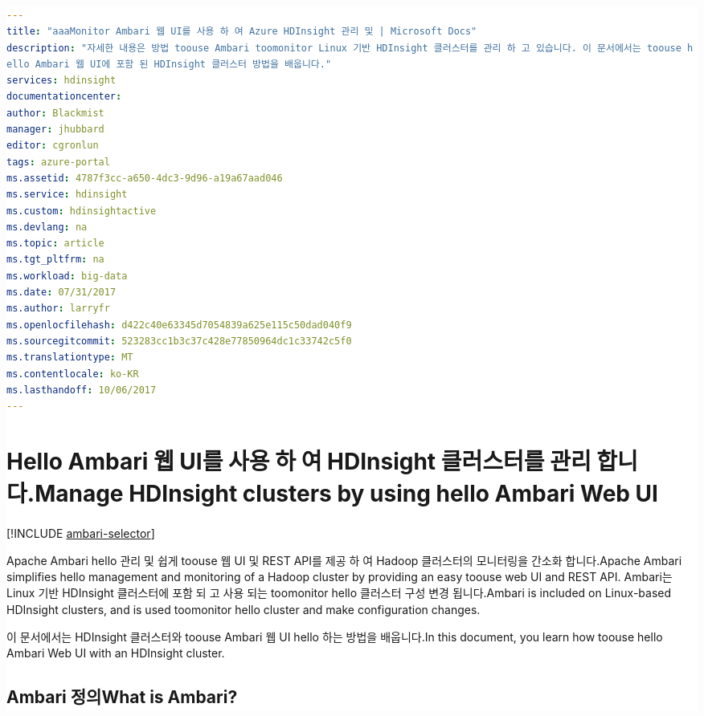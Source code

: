 ```yaml
---
title: "aaaMonitor Ambari 웹 UI를 사용 하 여 Azure HDInsight 관리 및 | Microsoft Docs"
description: "자세한 내용은 방법 toouse Ambari toomonitor Linux 기반 HDInsight 클러스터를 관리 하 고 있습니다. 이 문서에서는 toouse hello Ambari 웹 UI에 포함 된 HDInsight 클러스터 방법을 배웁니다."
services: hdinsight
documentationcenter: 
author: Blackmist
manager: jhubbard
editor: cgronlun
tags: azure-portal
ms.assetid: 4787f3cc-a650-4dc3-9d96-a19a67aad046
ms.service: hdinsight
ms.custom: hdinsightactive
ms.devlang: na
ms.topic: article
ms.tgt_pltfrm: na
ms.workload: big-data
ms.date: 07/31/2017
ms.author: larryfr
ms.openlocfilehash: d422c40e63345d7054839a625e115c50dad040f9
ms.sourcegitcommit: 523283cc1b3c37c428e77850964dc1c33742c5f0
ms.translationtype: MT
ms.contentlocale: ko-KR
ms.lasthandoff: 10/06/2017
---
```

# <a name="manage-hdinsight-clusters-by-using-hello-ambari-web-ui"></a><span data-ttu-id="c9b5f-104">Hello Ambari 웹 UI를 사용 하 여 HDInsight 클러스터를 관리 합니다.</span><span class="sxs-lookup"><span data-stu-id="c9b5f-104">Manage HDInsight clusters by using hello Ambari Web UI</span></span>

[!INCLUDE [ambari-selector](../../includes/hdinsight-ambari-selector.md)]

<span data-ttu-id="c9b5f-105">Apache Ambari hello 관리 및 쉽게 toouse 웹 UI 및 REST API를 제공 하 여 Hadoop 클러스터의 모니터링을 간소화 합니다.</span><span class="sxs-lookup"><span data-stu-id="c9b5f-105">Apache Ambari simplifies hello management and monitoring of a Hadoop cluster by providing an easy toouse web UI and REST API.</span></span> <span data-ttu-id="c9b5f-106">Ambari는 Linux 기반 HDInsight 클러스터에 포함 되 고 사용 되는 toomonitor hello 클러스터 구성 변경 됩니다.</span><span class="sxs-lookup"><span data-stu-id="c9b5f-106">Ambari is included on Linux-based HDInsight clusters, and is used toomonitor hello cluster and make configuration changes.</span></span>

<span data-ttu-id="c9b5f-107">이 문서에서는 HDInsight 클러스터와 toouse Ambari 웹 UI hello 하는 방법을 배웁니다.</span><span class="sxs-lookup"><span data-stu-id="c9b5f-107">In this document, you learn how toouse hello Ambari Web UI with an HDInsight cluster.</span></span>

## <span data-ttu-id="c9b5f-108"><a id="whatis"></a>Ambari 정의</span><span class="sxs-lookup"><span data-stu-id="c9b5f-108"><a id="whatis"></a>What is Ambari?</span></span>

